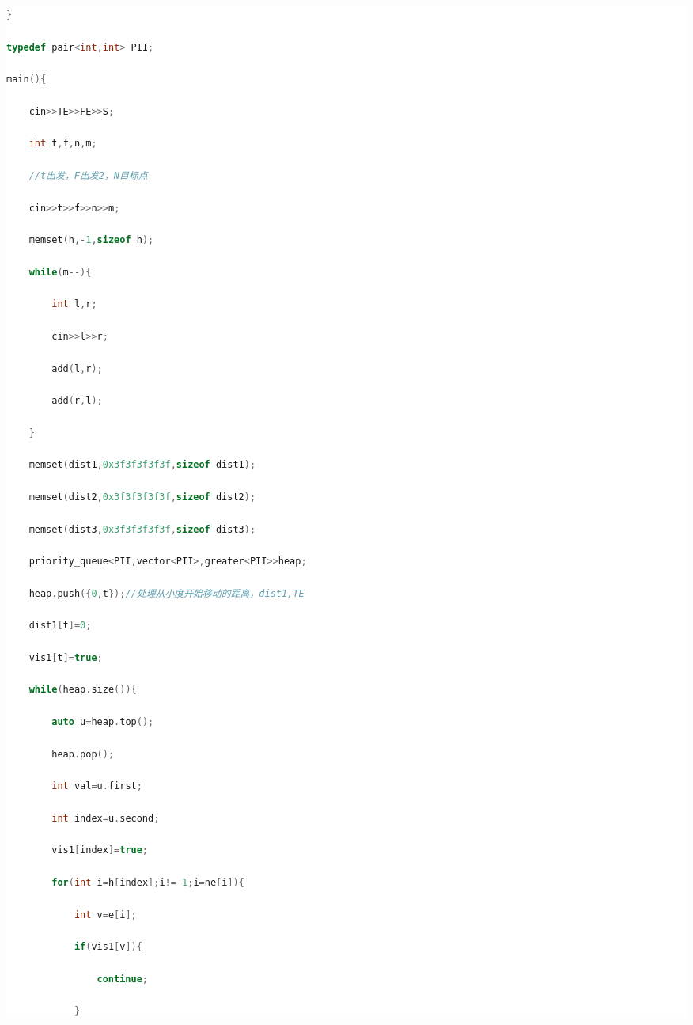 ```cpp
}

typedef pair<int,int> PII;

main(){

    cin>>TE>>FE>>S;

    int t,f,n,m;

    //t出发，F出发2，N目标点

    cin>>t>>f>>n>>m;

    memset(h,-1,sizeof h);

    while(m--){

        int l,r;

        cin>>l>>r;

        add(l,r);

        add(r,l);

    }

    memset(dist1,0x3f3f3f3f3f,sizeof dist1);

    memset(dist2,0x3f3f3f3f3f,sizeof dist2);

    memset(dist3,0x3f3f3f3f3f,sizeof dist3);

    priority_queue<PII,vector<PII>,greater<PII>>heap;

    heap.push({0,t});//处理从小度开始移动的距离，dist1,TE

    dist1[t]=0;

    vis1[t]=true;

    while(heap.size()){

        auto u=heap.top();

        heap.pop();

        int val=u.first;

        int index=u.second;

        vis1[index]=true;

        for(int i=h[index];i!=-1;i=ne[i]){

            int v=e[i];

            if(vis1[v]){

                continue;

            }
```